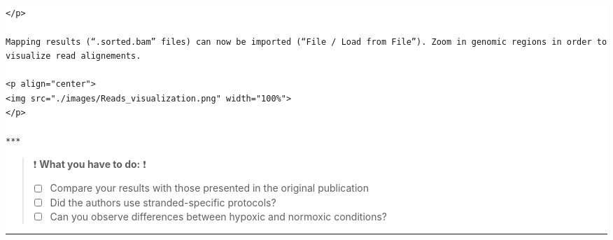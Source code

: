 	</p>

	Mapping results (“.sorted.bam” files) can now be imported (“File / Load from File”). Zoom in genomic regions in order to visualize read alignements.

	<p align="center">
	<img src="./images/Reads_visualization.png" width="100%">
	</p>

	***

> :heavy_exclamation_mark: **What you have to do:** :heavy_exclamation_mark:
> 
> - [ ] Compare your results with those presented in the original publication
> - [ ] Did the authors use stranded-specific protocols?
> - [ ] Can you observe differences between hypoxic and normoxic conditions?

***
